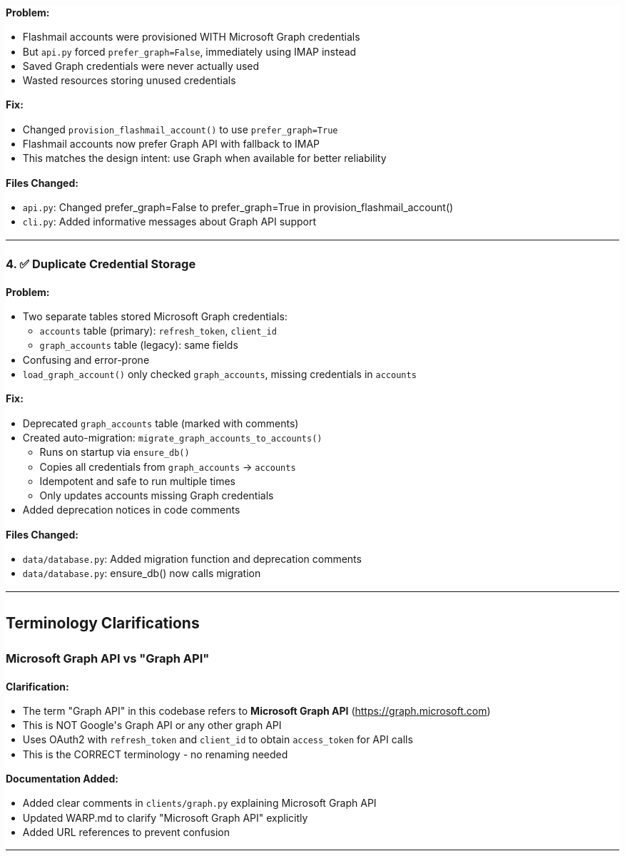 **Problem:**
- Flashmail accounts were provisioned WITH Microsoft Graph credentials
- But `api.py` forced `prefer_graph=False`, immediately using IMAP instead
- Saved Graph credentials were never actually used
- Wasted resources storing unused credentials

**Fix:**
- Changed `provision_flashmail_account()` to use `prefer_graph=True`
- Flashmail accounts now prefer Graph API with fallback to IMAP
- This matches the design intent: use Graph when available for better reliability

**Files Changed:**
- `api.py`: Changed prefer_graph=False to prefer_graph=True in provision_flashmail_account()
- `cli.py`: Added informative messages about Graph API support

---

### 4. ✅ Duplicate Credential Storage

**Problem:**
- Two separate tables stored Microsoft Graph credentials:
  - `accounts` table (primary): `refresh_token`, `client_id`
  - `graph_accounts` table (legacy): same fields
- Confusing and error-prone
- `load_graph_account()` only checked `graph_accounts`, missing credentials in `accounts`

**Fix:**
- Deprecated `graph_accounts` table (marked with comments)
- Created auto-migration: `migrate_graph_accounts_to_accounts()`
  - Runs on startup via `ensure_db()`
  - Copies all credentials from `graph_accounts` → `accounts`
  - Idempotent and safe to run multiple times
  - Only updates accounts missing Graph credentials
- Added deprecation notices in code comments

**Files Changed:**
- `data/database.py`: Added migration function and deprecation comments
- `data/database.py`: ensure_db() now calls migration

---

## Terminology Clarifications

### Microsoft Graph API vs "Graph API"

**Clarification:**
- The term "Graph API" in this codebase refers to **Microsoft Graph API** (https://graph.microsoft.com)
- This is NOT Google's Graph API or any other graph API
- Uses OAuth2 with `refresh_token` and `client_id` to obtain `access_token` for API calls
- This is the CORRECT terminology - no renaming needed

**Documentation Added:**
- Added clear comments in `clients/graph.py` explaining Microsoft Graph API
- Updated WARP.md to clarify "Microsoft Graph API" explicitly
- Added URL references to prevent confusion

---